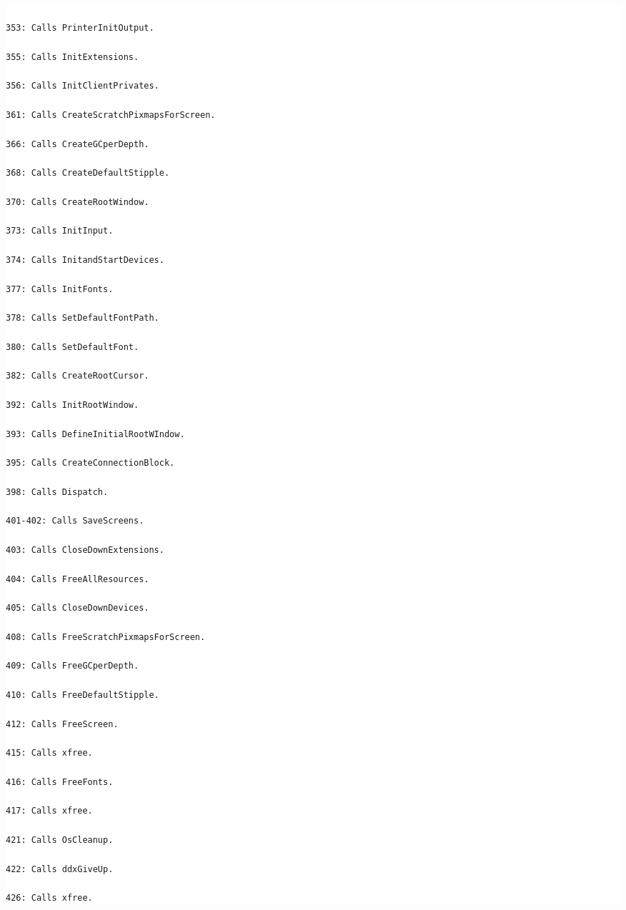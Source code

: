 ```txt

353: Calls PrinterInitOutput.

355: Calls InitExtensions.

356: Calls InitClientPrivates.

361: Calls CreateScratchPixmapsForScreen.

366: Calls CreateGCperDepth.

368: Calls CreateDefaultStipple.

370: Calls CreateRootWindow.

373: Calls InitInput.

374: Calls InitandStartDevices.

377: Calls InitFonts.

378: Calls SetDefaultFontPath.

380: Calls SetDefaultFont.

382: Calls CreateRootCursor.

392: Calls InitRootWindow.

393: Calls DefineInitialRootWIndow.

395: Calls CreateConnectionBlock.

398: Calls Dispatch.

401-402: Calls SaveScreens.

403: Calls CloseDownExtensions.

404: Calls FreeAllResources.

405: Calls CloseDownDevices.

408: Calls FreeScratchPixmapsForScreen.

409: Calls FreeGCperDepth.

410: Calls FreeDefaultStipple.

412: Calls FreeScreen.

415: Calls xfree.

416: Calls FreeFonts.

417: Calls xfree.

421: Calls OsCleanup.

422: Calls ddxGiveUp.

426: Calls xfree.

```